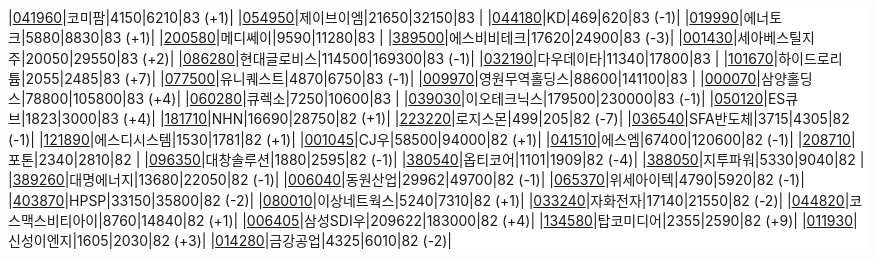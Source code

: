 |[041960](https://finance.daum.net/quotes/A041960)|코미팜|4150|6210|83 (+1)|
|[054950](https://finance.daum.net/quotes/A054950)|제이브이엠|21650|32150|83 |
|[044180](https://finance.daum.net/quotes/A044180)|KD|469|620|83 (-1)|
|[019990](https://finance.daum.net/quotes/A019990)|에너토크|5880|8830|83 (+1)|
|[200580](https://finance.daum.net/quotes/A200580)|메디쎄이|9590|11280|83 |
|[389500](https://finance.daum.net/quotes/A389500)|에스비비테크|17620|24900|83 (-3)|
|[001430](https://finance.daum.net/quotes/A001430)|세아베스틸지주|20050|29550|83 (+2)|
|[086280](https://finance.daum.net/quotes/A086280)|현대글로비스|114500|169300|83 (-1)|
|[032190](https://finance.daum.net/quotes/A032190)|다우데이타|11340|17800|83 |
|[101670](https://finance.daum.net/quotes/A101670)|하이드로리튬|2055|2485|83 (+7)|
|[077500](https://finance.daum.net/quotes/A077500)|유니퀘스트|4870|6750|83 (-1)|
|[009970](https://finance.daum.net/quotes/A009970)|영원무역홀딩스|88600|141100|83 |
|[000070](https://finance.daum.net/quotes/A000070)|삼양홀딩스|78800|105800|83 (+4)|
|[060280](https://finance.daum.net/quotes/A060280)|큐렉소|7250|10600|83 |
|[039030](https://finance.daum.net/quotes/A039030)|이오테크닉스|179500|230000|83 (-1)|
|[050120](https://finance.daum.net/quotes/A050120)|ES큐브|1823|3000|83 (+4)|
|[181710](https://finance.daum.net/quotes/A181710)|NHN|16690|28750|82 (+1)|
|[223220](https://finance.daum.net/quotes/A223220)|로지스몬|499|205|82 (-7)|
|[036540](https://finance.daum.net/quotes/A036540)|SFA반도체|3715|4305|82 (-1)|
|[121890](https://finance.daum.net/quotes/A121890)|에스디시스템|1530|1781|82 (+1)|
|[001045](https://finance.daum.net/quotes/A001045)|CJ우|58500|94000|82 (+1)|
|[041510](https://finance.daum.net/quotes/A041510)|에스엠|67400|120600|82 (-1)|
|[208710](https://finance.daum.net/quotes/A208710)|포톤|2340|2810|82 |
|[096350](https://finance.daum.net/quotes/A096350)|대창솔루션|1880|2595|82 (-1)|
|[380540](https://finance.daum.net/quotes/A380540)|옵티코어|1101|1909|82 (-4)|
|[388050](https://finance.daum.net/quotes/A388050)|지투파워|5330|9040|82 |
|[389260](https://finance.daum.net/quotes/A389260)|대명에너지|13680|22050|82 (-1)|
|[006040](https://finance.daum.net/quotes/A006040)|동원산업|29962|49700|82 (-1)|
|[065370](https://finance.daum.net/quotes/A065370)|위세아이텍|4790|5920|82 (-1)|
|[403870](https://finance.daum.net/quotes/A403870)|HPSP|33150|35800|82 (-2)|
|[080010](https://finance.daum.net/quotes/A080010)|이상네트웍스|5240|7310|82 (+1)|
|[033240](https://finance.daum.net/quotes/A033240)|자화전자|17140|21550|82 (-2)|
|[044820](https://finance.daum.net/quotes/A044820)|코스맥스비티아이|8760|14840|82 (+1)|
|[006405](https://finance.daum.net/quotes/A006405)|삼성SDI우|209622|183000|82 (+4)|
|[134580](https://finance.daum.net/quotes/A134580)|탑코미디어|2355|2590|82 (+9)|
|[011930](https://finance.daum.net/quotes/A011930)|신성이엔지|1605|2030|82 (+3)|
|[014280](https://finance.daum.net/quotes/A014280)|금강공업|4325|6010|82 (-2)|
